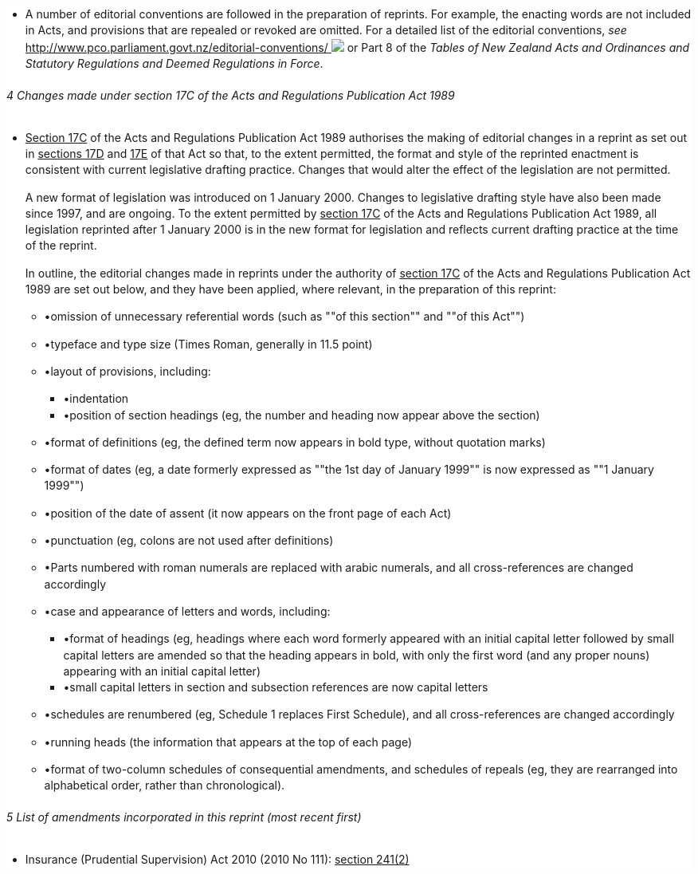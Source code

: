 *   A number of editorial conventions are followed in the preparation of reprints. For example, the enacting words are not included in Acts, and provisions that are repealed or revoked are omitted. For a detailed list of the editorial conventions, _see_ [http://www.pco.parliament.govt.nz/editorial-conventions/ ][47] ![](/images/external_link.gif) or Part 8 of the _Tables of New Zealand Acts and Ordinances and Statutory Regulations and Deemed Regulations in Force_.

###### 4 Changes made under section 17C of the Acts and Regulations Publication Act 1989
    
*   [Section 17C][0] of the Acts and Regulations Publication Act 1989 authorises the making of editorial changes in a reprint as set out in [sections 17D][48] and [17E][49] of that Act so that, to the extent permitted, the format and style of the reprinted enactment is consistent with current legislative drafting practice. Changes that would alter the effect of the legislation are not permitted.
    
    A new format of legislation was introduced on 1 January 2000\. Changes to legislative drafting style have also been made since 1997, and are ongoing. To the extent permitted by [section 17C][0] of the Acts and Regulations Publication Act 1989, all legislation reprinted after 1 January 2000 is in the new format for legislation and reflects current drafting practice at the time of the reprint.
    
    In outline, the editorial changes made in reprints under the authority of [section 17C][0] of the Acts and Regulations Publication Act 1989 are set out below, and they have been applied, where relevant, in the preparation of this reprint:
        
    *   •omission of unnecessary referential words (such as ""of this section"" and ""of this Act"")
    *   •typeface and type size (Times Roman, generally in 11.5 point)
    *   •layout of provisions, including:
            
        *   •indentation
        *   •position of section headings (eg, the number and heading now appear above the section)
        
    *   •format of definitions (eg, the defined term now appears in bold type, without quotation marks)
    *   •format of dates (eg, a date formerly expressed as ""the 1st day of January 1999"" is now expressed as ""1 January 1999"")
    *   •position of the date of assent (it now appears on the front page of each Act)
    *   •punctuation (eg, colons are not used after definitions)
    *   •Parts numbered with roman numerals are replaced with arabic numerals, and all cross-references are changed accordingly
    *   •case and appearance of letters and words, including:
            
        *   •format of headings (eg, headings where each word formerly appeared with an initial capital letter followed by small capital letters are amended so that the heading appears in bold, with only the first word (and any proper nouns) appearing with an initial capital letter)
        *   •small capital letters in section and subsection references are now capital letters
        
    *   •schedules are renumbered (eg, Schedule 1 replaces First Schedule), and all cross-references are changed accordingly
    *   •running heads (the information that appears at the top of each page)
    *   •format of two-column schedules of consequential amendments, and schedules of repeals (eg, they are rearranged into alphabetical order, rather than chronological).
    
    

###### 5 List of amendments incorporated in this reprint (most recent first)
    
*   Insurance (Prudential Supervision) Act 2010 (2010 No 111): [section 241(2)][26]
    

[0]: http://www.legislation.govt.nz/act/public/2006/0057/latest/link.aspx?id=DLM195466
[1]: http://www.legislation.govt.nz/act/public/2006/0057/latest/whole.html#DLM389630
[2]: http://www.legislation.govt.nz/act/public/2006/0057/latest/whole.html#DLM389631
[3]: http://www.legislation.govt.nz/act/public/2006/0057/latest/whole.html#DLM389632
[4]: http://www.legislation.govt.nz/act/public/2006/0057/latest/whole.html#DLM389633
[5]: http://www.legislation.govt.nz/act/public/2006/0057/latest/whole.html#DLM389638
[6]: http://www.legislation.govt.nz/act/public/2006/0057/latest/whole.html#DLM389639
[7]: http://www.legislation.govt.nz/act/public/2006/0057/latest/whole.html#DLM389640
[8]: http://www.legislation.govt.nz/act/public/2006/0057/latest/whole.html#DLM389641
[9]: http://www.legislation.govt.nz/act/public/2006/0057/latest/whole.html#DLM389642
[10]: http://www.legislation.govt.nz/act/public/2006/0057/latest/whole.html#DLM389643
[11]: http://www.legislation.govt.nz/act/public/2006/0057/latest/whole.html#DLM389645
[12]: http://www.legislation.govt.nz/act/public/2006/0057/latest/whole.html#DLM389646
[13]: http://www.legislation.govt.nz/act/public/2006/0057/latest/whole.html#DLM389647
[14]: http://www.legislation.govt.nz/act/public/2006/0057/latest/whole.html#DLM389648
[15]: http://www.legislation.govt.nz/act/public/2006/0057/latest/whole.html#DLM390101
[16]: http://www.legislation.govt.nz/act/public/2006/0057/latest/whole.html#DLM1438909
[17]: http://www.legislation.govt.nz/act/public/2006/0057/latest/whole.html#DLM1438885
[18]: http://www.legislation.govt.nz/act/public/2006/0057/latest/link.aspx?id=DLM146607
[19]: http://www.legislation.govt.nz/act/public/2006/0057/latest/link.aspx?id=DLM199370
[20]: http://www.legislation.govt.nz/act/public/2006/0057/latest/link.aspx?id=DLM2478529
[21]: http://www.legislation.govt.nz/act/public/2006/0057/latest/link.aspx?id=DLM385805
[22]: http://www.legislation.govt.nz/act/public/2006/0057/latest/link.aspx?id=DLM144942
[23]: http://www.legislation.govt.nz/act/public/2006/0057/latest/link.aspx?id=DLM327646
[24]: http://www.legislation.govt.nz/act/public/2006/0057/latest/link.aspx?id=DLM321666
[25]: http://www.legislation.govt.nz/act/public/2006/0057/latest/link.aspx?id=DLM321194
[26]: http://www.legislation.govt.nz/act/public/2006/0057/latest/link.aspx?id=DLM2478612
[27]: http://www.legislation.govt.nz/act/public/2006/0057/latest/whole.html#DLM1438925
[28]: http://www.legislation.govt.nz/act/public/2006/0057/latest/whole.html#DLM1438887
[29]: http://www.legislation.govt.nz/act/public/2006/0057/latest/whole.html#DLM1438905
[30]: http://www.legislation.govt.nz/act/public/2006/0057/latest/whole.html#DLM1438927
[31]: http://www.legislation.govt.nz/act/public/2006/0057/latest/whole.html#DLM1438929
[32]: http://www.legislation.govt.nz/act/public/2006/0057/latest/whole.html#DLM1438931
[33]: http://www.legislation.govt.nz/act/public/2006/0057/latest/whole.html#DLM1438937
[34]: http://www.legislation.govt.nz/act/public/2006/0057/latest/whole.html#DLM1438935
[35]: http://www.legislation.govt.nz/act/public/2006/0057/latest/whole.html#DLM1438933
[36]: http://www.legislation.govt.nz/act/public/2006/0057/latest/whole.html#DLM1438946
[37]: http://www.legislation.govt.nz/act/public/2006/0057/latest/whole.html#DLM1438948
[38]: http://www.legislation.govt.nz/act/public/2006/0057/latest/whole.html#DLM1438950
[39]: http://www.legislation.govt.nz/act/public/2006/0057/latest/link.aspx?id=DLM322879
[40]: http://www.legislation.govt.nz/act/public/2006/0057/latest/link.aspx?id=DLM323594
[41]: http://www.legislation.govt.nz/act/public/2006/0057/latest/link.aspx?id=DLM323595
[42]: http://www.legislation.govt.nz/act/public/2006/0057/latest/link.aspx?id=DLM323596
[43]: http://www.legislation.govt.nz/act/public/2006/0057/latest/link.aspx?id=DLM146070
[44]: http://www.legislation.govt.nz/act/public/2006/0057/latest/link.aspx?id=DLM153938
[45]: http://www.pco.parliament.govt.nz/reprints/
[46]: http://www.legislation.govt.nz/act/public/2006/0057/latest/link.aspx?id=DLM195439
[47]: http://www.pco.parliament.govt.nz/editorial-conventions/
[48]: http://www.legislation.govt.nz/act/public/2006/0057/latest/link.aspx?id=DLM195468
[49]: http://www.legislation.govt.nz/act/public/2006/0057/latest/link.aspx?id=DLM195470
[50]: http://www.legislation.govt.nz/act/public/2006/0057/latest/link.aspx?id=DLM1390500